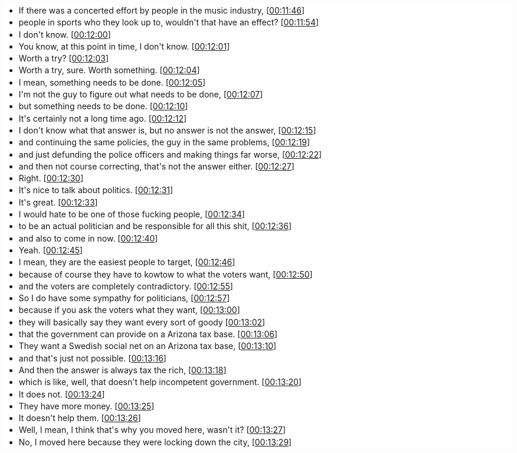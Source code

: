 *  If there was a concerted effort by people in the music industry, [[00:11:46](https://www.youtube.com/watch?v=DDbKeOpj11g&t=706.0s)]
*  people in sports who they look up to, wouldn't that have an effect? [[00:11:54](https://www.youtube.com/watch?v=DDbKeOpj11g&t=714.0s)]
*  I don't know. [[00:12:00](https://www.youtube.com/watch?v=DDbKeOpj11g&t=720.0s)]
*  You know, at this point in time, I don't know. [[00:12:01](https://www.youtube.com/watch?v=DDbKeOpj11g&t=721.0s)]
*  Worth a try? [[00:12:03](https://www.youtube.com/watch?v=DDbKeOpj11g&t=723.0s)]
*  Worth a try, sure. Worth something. [[00:12:04](https://www.youtube.com/watch?v=DDbKeOpj11g&t=724.0s)]
*  I mean, something needs to be done. [[00:12:05](https://www.youtube.com/watch?v=DDbKeOpj11g&t=725.0s)]
*  I'm not the guy to figure out what needs to be done, [[00:12:07](https://www.youtube.com/watch?v=DDbKeOpj11g&t=727.0s)]
*  but something needs to be done. [[00:12:10](https://www.youtube.com/watch?v=DDbKeOpj11g&t=730.0s)]
*  It's certainly not a long time ago. [[00:12:12](https://www.youtube.com/watch?v=DDbKeOpj11g&t=732.0s)]
*  I don't know what that answer is, but no answer is not the answer, [[00:12:15](https://www.youtube.com/watch?v=DDbKeOpj11g&t=735.0s)]
*  and continuing the same policies, the guy in the same problems, [[00:12:19](https://www.youtube.com/watch?v=DDbKeOpj11g&t=739.0s)]
*  and just defunding the police officers and making things far worse, [[00:12:22](https://www.youtube.com/watch?v=DDbKeOpj11g&t=742.0s)]
*  and then not course correcting, that's not the answer either. [[00:12:27](https://www.youtube.com/watch?v=DDbKeOpj11g&t=747.0s)]
*  Right. [[00:12:30](https://www.youtube.com/watch?v=DDbKeOpj11g&t=750.0s)]
*  It's nice to talk about politics. [[00:12:31](https://www.youtube.com/watch?v=DDbKeOpj11g&t=751.0s)]
*  It's great. [[00:12:33](https://www.youtube.com/watch?v=DDbKeOpj11g&t=753.0s)]
*  I would hate to be one of those fucking people, [[00:12:34](https://www.youtube.com/watch?v=DDbKeOpj11g&t=754.0s)]
*  to be an actual politician and be responsible for all this shit, [[00:12:36](https://www.youtube.com/watch?v=DDbKeOpj11g&t=756.0s)]
*  and also to come in now. [[00:12:40](https://www.youtube.com/watch?v=DDbKeOpj11g&t=760.0s)]
*  Yeah. [[00:12:45](https://www.youtube.com/watch?v=DDbKeOpj11g&t=765.0s)]
*  I mean, they are the easiest people to target, [[00:12:46](https://www.youtube.com/watch?v=DDbKeOpj11g&t=766.0s)]
*  because of course they have to kowtow to what the voters want, [[00:12:50](https://www.youtube.com/watch?v=DDbKeOpj11g&t=770.0s)]
*  and the voters are completely contradictory. [[00:12:55](https://www.youtube.com/watch?v=DDbKeOpj11g&t=775.0s)]
*  So I do have some sympathy for politicians, [[00:12:57](https://www.youtube.com/watch?v=DDbKeOpj11g&t=777.0s)]
*  because if you ask the voters what they want, [[00:13:00](https://www.youtube.com/watch?v=DDbKeOpj11g&t=780.0s)]
*  they will basically say they want every sort of goody [[00:13:02](https://www.youtube.com/watch?v=DDbKeOpj11g&t=782.0s)]
*  that the government can provide on a Arizona tax base. [[00:13:06](https://www.youtube.com/watch?v=DDbKeOpj11g&t=786.0s)]
*  They want a Swedish social net on an Arizona tax base, [[00:13:10](https://www.youtube.com/watch?v=DDbKeOpj11g&t=790.0s)]
*  and that's just not possible. [[00:13:16](https://www.youtube.com/watch?v=DDbKeOpj11g&t=796.0s)]
*  And then the answer is always tax the rich, [[00:13:18](https://www.youtube.com/watch?v=DDbKeOpj11g&t=798.0s)]
*  which is like, well, that doesn't help incompetent government. [[00:13:20](https://www.youtube.com/watch?v=DDbKeOpj11g&t=800.0s)]
*  It does not. [[00:13:24](https://www.youtube.com/watch?v=DDbKeOpj11g&t=804.0s)]
*  They have more money. [[00:13:25](https://www.youtube.com/watch?v=DDbKeOpj11g&t=805.0s)]
*  It doesn't help them. [[00:13:26](https://www.youtube.com/watch?v=DDbKeOpj11g&t=806.0s)]
*  Well, I mean, I think that's why you moved here, wasn't it? [[00:13:27](https://www.youtube.com/watch?v=DDbKeOpj11g&t=807.0s)]
*  No, I moved here because they were locking down the city, [[00:13:29](https://www.youtube.com/watch?v=DDbKeOpj11g&t=809.0s)]